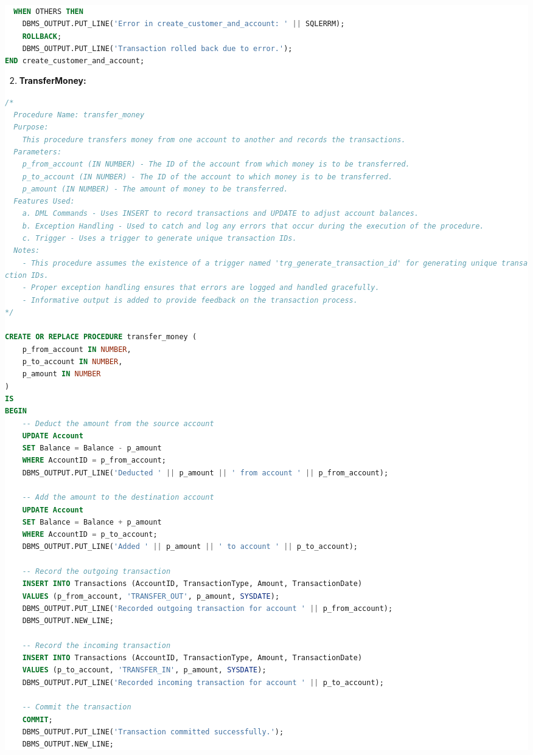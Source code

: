 ```sql
  WHEN OTHERS THEN
    DBMS_OUTPUT.PUT_LINE('Error in create_customer_and_account: ' || SQLERRM);
    ROLLBACK;
    DBMS_OUTPUT.PUT_LINE('Transaction rolled back due to error.');
END create_customer_and_account;
```

2. **TransferMoney:**

```sql
/*
  Procedure Name: transfer_money
  Purpose:
    This procedure transfers money from one account to another and records the transactions.
  Parameters:
    p_from_account (IN NUMBER) - The ID of the account from which money is to be transferred.
    p_to_account (IN NUMBER) - The ID of the account to which money is to be transferred.
    p_amount (IN NUMBER) - The amount of money to be transferred.
  Features Used:
    a. DML Commands - Uses INSERT to record transactions and UPDATE to adjust account balances.
    b. Exception Handling - Used to catch and log any errors that occur during the execution of the procedure.
    c. Trigger - Uses a trigger to generate unique transaction IDs.
  Notes:
    - This procedure assumes the existence of a trigger named 'trg_generate_transaction_id' for generating unique transaction IDs.
    - Proper exception handling ensures that errors are logged and handled gracefully.
    - Informative output is added to provide feedback on the transaction process.
*/

CREATE OR REPLACE PROCEDURE transfer_money (
    p_from_account IN NUMBER,
    p_to_account IN NUMBER,
    p_amount IN NUMBER
)
IS
BEGIN
    -- Deduct the amount from the source account
    UPDATE Account
    SET Balance = Balance - p_amount
    WHERE AccountID = p_from_account;
    DBMS_OUTPUT.PUT_LINE('Deducted ' || p_amount || ' from account ' || p_from_account);

    -- Add the amount to the destination account
    UPDATE Account
    SET Balance = Balance + p_amount
    WHERE AccountID = p_to_account;
    DBMS_OUTPUT.PUT_LINE('Added ' || p_amount || ' to account ' || p_to_account);

    -- Record the outgoing transaction
    INSERT INTO Transactions (AccountID, TransactionType, Amount, TransactionDate)
    VALUES (p_from_account, 'TRANSFER_OUT', p_amount, SYSDATE);
    DBMS_OUTPUT.PUT_LINE('Recorded outgoing transaction for account ' || p_from_account);
    DBMS_OUTPUT.NEW_LINE;

    -- Record the incoming transaction
    INSERT INTO Transactions (AccountID, TransactionType, Amount, TransactionDate)
    VALUES (p_to_account, 'TRANSFER_IN', p_amount, SYSDATE);
    DBMS_OUTPUT.PUT_LINE('Recorded incoming transaction for account ' || p_to_account);

    -- Commit the transaction
    COMMIT;
    DBMS_OUTPUT.PUT_LINE('Transaction committed successfully.');
    DBMS_OUTPUT.NEW_LINE;
```